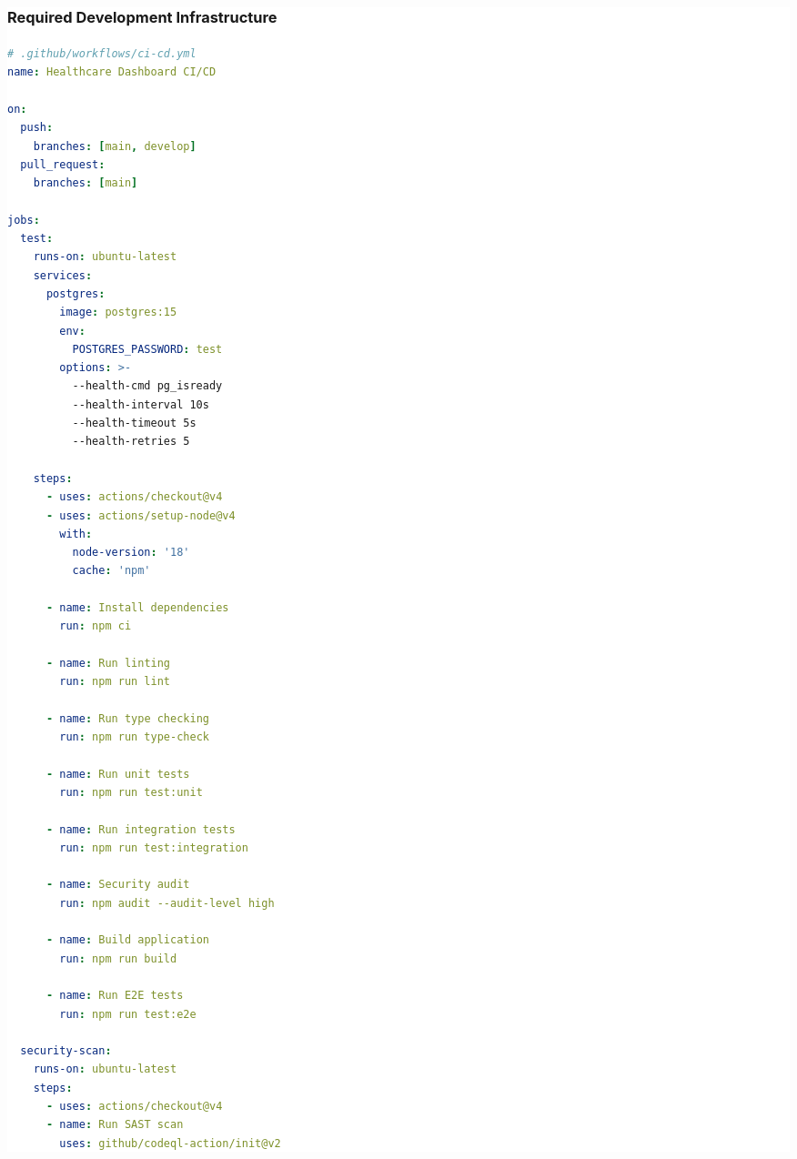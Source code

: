 ### **Required Development Infrastructure**

```yaml
# .github/workflows/ci-cd.yml
name: Healthcare Dashboard CI/CD

on:
  push:
    branches: [main, develop]
  pull_request:
    branches: [main]

jobs:
  test:
    runs-on: ubuntu-latest
    services:
      postgres:
        image: postgres:15
        env:
          POSTGRES_PASSWORD: test
        options: >-
          --health-cmd pg_isready
          --health-interval 10s
          --health-timeout 5s
          --health-retries 5
    
    steps:
      - uses: actions/checkout@v4
      - uses: actions/setup-node@v4
        with:
          node-version: '18'
          cache: 'npm'
      
      - name: Install dependencies
        run: npm ci
      
      - name: Run linting
        run: npm run lint
      
      - name: Run type checking
        run: npm run type-check
      
      - name: Run unit tests
        run: npm run test:unit
      
      - name: Run integration tests
        run: npm run test:integration
      
      - name: Security audit
        run: npm audit --audit-level high
      
      - name: Build application
        run: npm run build
      
      - name: Run E2E tests
        run: npm run test:e2e

  security-scan:
    runs-on: ubuntu-latest
    steps:
      - uses: actions/checkout@v4
      - name: Run SAST scan
        uses: github/codeql-action/init@v2
```